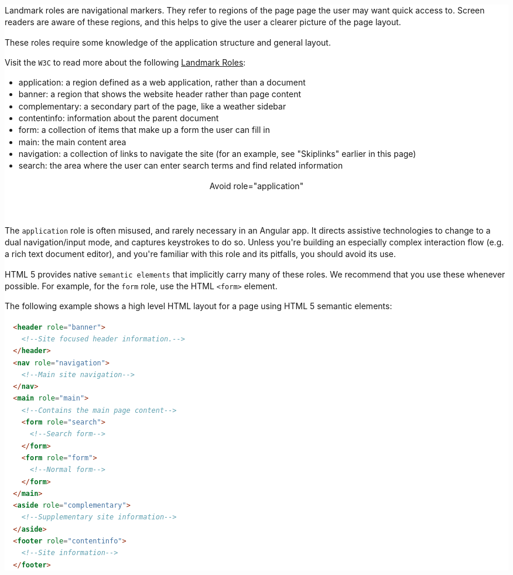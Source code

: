 Landmark roles are navigational markers.
They refer to regions of the page
page the user may want quick access to.
Screen readers are aware of these regions, and this helps to give the user 
a clearer picture of the page layout.

These roles require some knowledge of the application structure and general layout.

Visit the `W3C` to read more about the following [Landmark Roles](https://www.w3.org/TR/wai-aria/roles#landmark_roles):

- application: a region defined as a web application, rather than a document
- banner: a region that shows the website header rather than page content
- complementary: a secondary part of the page, like a weather sidebar
- contentinfo: information about the parent document
- form: a collection of items that make up a form the user can fill in
- main: the main content area
- navigation: a collection of links to navigate the site (for an example,
see "Skiplinks" earlier in this page)
- search: the area where the user can enter search terms and find related information


<div class="callout is-important">



<header>
  Avoid role="application"
</header>



The `application` role is often misused, and rarely necessary in an Angular app. It directs
assistive technologies to change to a dual navigation/input mode, and captures keystrokes to do
so. Unless you're building an especially complex interaction flow (e.g. a rich text document
editor), and you're familiar with this role and its pitfalls, you should avoid its use.


</div>



HTML 5 provides native `semantic elements` that implicitly carry many of these roles.  We recommend that you use these whenever possible. For example,
for the `form` role, use the HTML `<form>` element.

The following example shows a high level HTML layout for a page
using HTML 5 semantic elements:


```html
  <header role="banner">
    <!--Site focused header information.-->
  </header>
  <nav role="navigation">
    <!--Main site navigation-->
  </nav>
  <main role="main">
    <!--Contains the main page content-->
    <form role="search">
      <!--Search form-->
    </form>
    <form role="form">
      <!--Normal form-->
    </form>
  </main>
  <aside role="complementary">
    <!--Supplementary site information-->
  </aside>
  <footer role="contentinfo">
    <!--Site information-->
  </footer> 
```